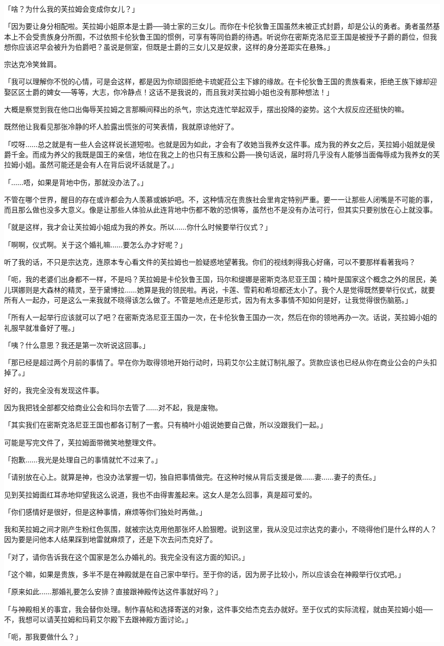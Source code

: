 「啥？为什么我的芙拉姆会变成你女儿？」

「因为要让身分相配啦。芙拉姆小姐原本是士爵──骑士家的三女儿。而你在卡伦狄鲁王国虽然未被正式封爵，却是公认的勇者。勇者虽然基本上不会受贵族身分所囿，不过依照卡伦狄鲁王国的惯例，可享有等同伯爵的待遇。听说你在密斯克洛尼亚王国是被授予子爵的爵位，但我想你应该迟早会被升为伯爵吧？虽说是侧室，但既是士爵的三女儿又是奴隶，这样的身分差距实在悬殊。」

宗达克冷笑耸肩。

「我可以理解你不悦的心情，可是会这样，都是因为你顽固拒绝卡琉妮菈公主下嫁的缘故。在卡伦狄鲁王国的贵族看来，拒绝王族下嫁却迎娶区区士爵的婢女──等等，大志，你冷静点！这话不是我说的，而且我对芙拉姆小姐也没有那种想法！」

大概是察觉到我在他口出侮辱芙拉姆之言那瞬间释出的杀气，宗达克连忙举起双手，摆出投降的姿势。这个大叔反应还挺快的嘛。

既然他让我看见那张冷静的坏人脸露出慌张的可笑表情，我就原谅他好了。

「哎呀……总之就是有一些人会这样说长道短啦。也就是因为如此，才会有了收她当我养女这件事。成为我的养女之后，芙拉姆小姐就是侯爵千金。而成为养父的我既是国王的亲信，地位在我之上的也只有王族和公爵──换句话说，届时将几乎没有人能够当面侮辱成为我养女的芙拉姆小姐。虽然可能还是会有人在背后说坏话就是了。」

「……唔，如果是背地中伤，那就没办法了。」

不管在哪个世界，醒目的存在或许都会为人羡慕或嫉妒吧。不，这种情况在贵族社会里肯定特别严重。要一一让那些人闭嘴是不可能的事，而且那么做也没多大意义。像是让那些人体验从此连背地中伤都不敢的恐惧等，虽然也不是没有办法可行，但其实只要别放在心上就没事。

「就是这样，我才会让芙拉姆小姐成为我的养女。所以……你什么时候要举行仪式？」

「啊啊，仪式啊。关于这个婚礼嘛……要怎么办才好呢？」

听了我的话，不只是宗达克，连原本专心看文件的芙拉姆也一脸疑惑地望著我。你们的视线刺得我心好痛，可以不要那样看著我吗？

「呃，我的老婆们出身都不一样，不是吗？芙拉姆是卡伦狄鲁王国，玛尔和缇娜是密斯克洛尼亚王国；楠叶是国家这个概念之外的居民，美儿琪娜则是大森林的精灵，至于黛博拉……她算是我的领民啦。再说，卡莲、雪莉和希坦都还太小了。我个人是觉得既然要举行仪式，就要所有人一起办，可是这么一来我就不晓得该怎么做了。不管是地点还是形式，因为有太多事情不知如何是好，让我觉得很伤脑筋。」

「所有人一起举行应该就可以了吧？在密斯克洛尼亚王国办一次，在卡伦狄鲁王国办一次，然后在你的领地再办一次。话说，芙拉姆小姐的礼服早就准备好了喔。」

「咦？什么意思？我还是第一次听说这回事。」

「那已经是超过两个月前的事情了。早在你为取得领地开始行动时，玛莉艾尔公主就订制礼服了。货款应该也已经从你在商业公会的户头扣掉了。」

好的，我完全没有发现这件事。

因为我把钱全部都交给商业公会和玛尔去管了……对不起，我是废物。

「其实我们在密斯克洛尼亚王国也都各订制了一套。只有楠叶小姐说她要自己做，所以没跟我们一起。」

可能是写完文件了，芙拉姆面带微笑地整理文件。

「抱歉……我光是处理自己的事情就忙不过来了。」

「请别放在心上。就算是神，也没办法掌握一切，独自把事情做完。在这种时候从背后支援是做……妻……妻子的责任。」

见到芙拉姆面红耳赤地仰望我这么说道，我也不由得害羞起来。这女人是怎么回事，真是超可爱的。

「你们感情好是很好，但是这种事情，麻烦等你们独处时再做。」

我和芙拉姆之间才刚产生粉红色氛围，就被宗达克用他那张坏人脸狠瞪。说到这里，我从没见过宗达克的妻小，不晓得他们是什么样的人？因为要是问他本人结果踩到地雷就麻烦了，还是下次去问杰克好了。

「对了，请你告诉我在这个国家是怎么办婚礼的。我完全没有这方面的知识。」

「这个嘛，如果是贵族，多半不是在神殿就是在自己家中举行。至于你的话，因为房子比较小，所以应该会在神殿举行仪式吧。」

「原来如此……那婚礼要怎么安排？直接跟神殿传达这件事就好吗？」

「与神殿相关的事宜，我会替你处理。制作喜帖和选择寄送的对象，这件事交给杰克去办就好。至于仪式的实际流程，就由芙拉姆小姐──不，我想可以请芙拉姆和玛莉艾尔殿下去跟神殿方面讨论。」

「呃，那我要做什么？」
